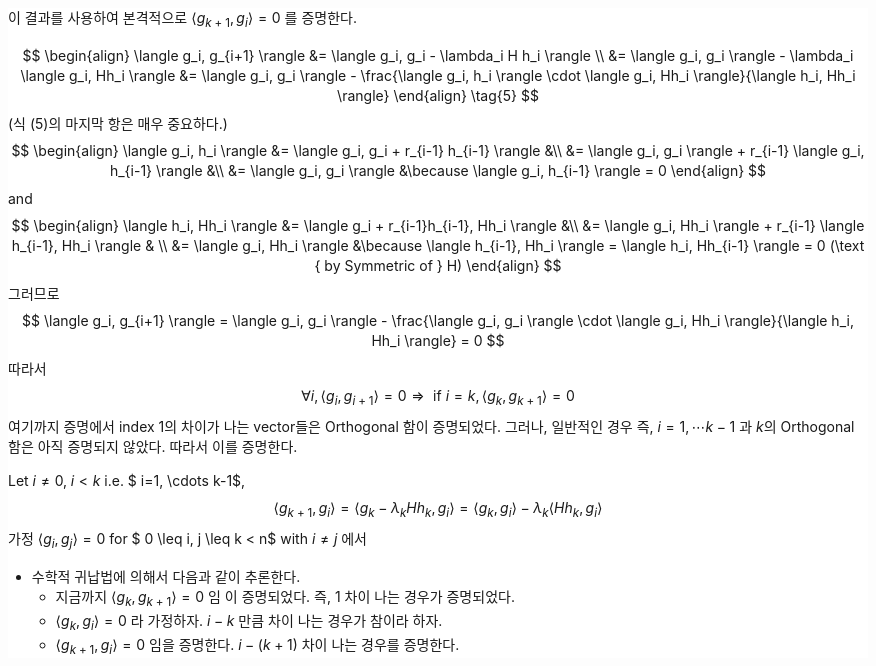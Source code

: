 이 결과를 사용하여 본격적으로 $\langle g_{k+1}, g_i \rangle = 0$ 를 증명한다.

$$
\begin{align}
\langle g_i, g_{i+1} \rangle &= \langle g_i, g_i - \lambda_i H h_i \rangle \\
&= \langle g_i, g_i \rangle - \lambda_i \langle g_i, Hh_i \rangle 
&= \langle g_i, g_i \rangle - \frac{\langle g_i, h_i \rangle \cdot \langle g_i, Hh_i \rangle}{\langle  h_i, Hh_i \rangle}
\end{align}
\tag{5}
$$
(식 (5)의 마지막 항은 매우 중요하다.)
$$
\begin{align}
\langle g_i, h_i \rangle &= \langle g_i, g_i + r_{i-1} h_{i-1} \rangle &\\
&= \langle g_i, g_i \rangle + r_{i-1} \langle g_i, h_{i-1} \rangle &\\
&= \langle g_i, g_i \rangle &\because  \langle g_i, h_{i-1} \rangle = 0
\end{align}
$$
and
$$
\begin{align}
\langle h_i, Hh_i \rangle &= \langle g_i + r_{i-1}h_{i-1}, Hh_i \rangle &\\
&= \langle g_i, Hh_i \rangle + r_{i-1} \langle h_{i-1}, Hh_i \rangle & \\
&= \langle g_i, Hh_i \rangle  &\because \langle h_{i-1}, Hh_i \rangle  = \langle h_i, Hh_{i-1} \rangle = 0 (\text { by Symmetric of } H) 
\end{align}
$$
그러므로
$$
\langle g_i, g_{i+1} \rangle = \langle g_i, g_i \rangle - \frac{\langle g_i, g_i \rangle \cdot \langle g_i, Hh_i \rangle}{\langle  h_i, Hh_i \rangle} = 0
$$
따라서
$$
\forall i, \langle g_i, g_{i+1} \rangle = 0 \Rightarrow \text{ if } i=k, \langle g_k, g_{k+1} \rangle = 0
$$
여기까지 증명에서 index 1의 차이가 나는 vector들은 Orthogonal 함이 증명되었다.
그러나, 일반적인 경우 즉,  $i=1, \cdots k-1$ 과 $k$의 Orthogonal 함은 아직 증명되지 않았다. 따라서 이를 증명한다.

Let $i \neq 0, \; i < k$ i.e. $ i=1, \cdots k-1$,
$$
\langle g_{k+1}, g_i \rangle = \langle g_k - \lambda_k H h_k, g_i \rangle = \langle g_k, g_i \rangle - \lambda_k \langle H h_k, g_i \rangle
$$
가정 $\langle g_i, g_j \rangle = 0$ for $ 0 \leq i, j \leq k < n$ with $i \neq j$ 에서

- 수학적 귀납법에 의해서 다음과 같이 추론한다. 
   - 지금까지 $\langle g_k, g_{k+1} \rangle = 0$ 임 이 증명되었다. 즉, 1 차이 나는 경우가 증명되었다.
   - $\langle g_k, g_{i} \rangle = 0$ 라 가정하자.  $i- k$ 만큼 차이 나는 경우가 참이라 하자.
   - $\langle g_{k+1}, g_{i} \rangle = 0$ 임을 증명한다. $i - (k+1)$ 차이 나는 경우를 증명한다. 

